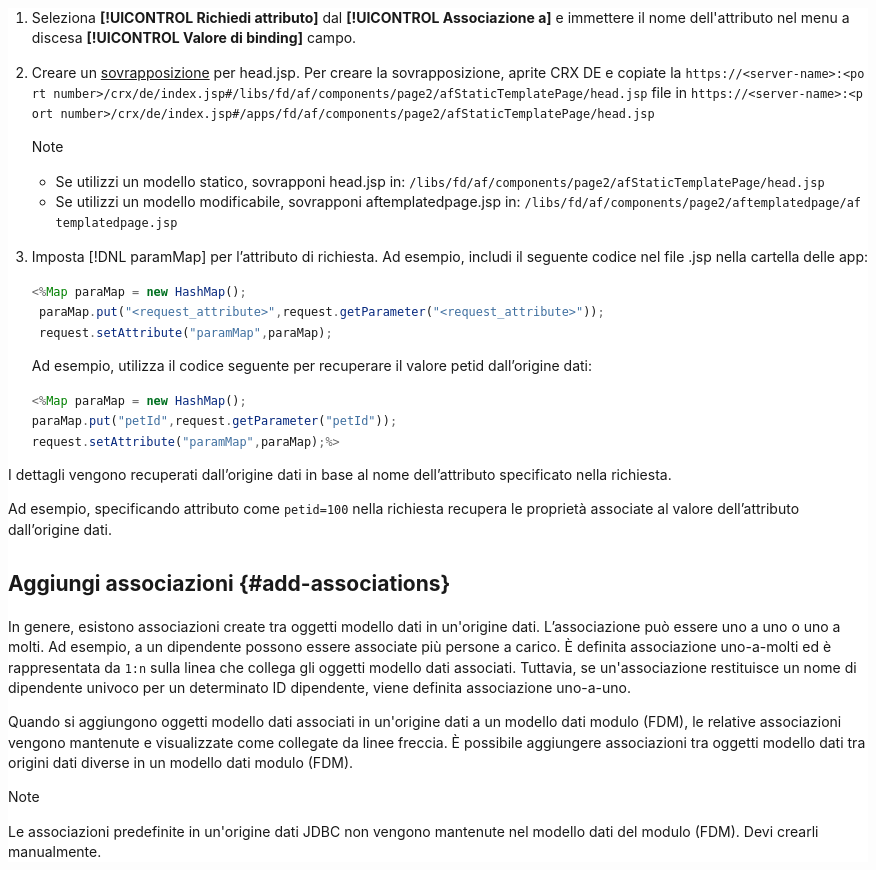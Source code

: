 1. Seleziona **[!UICONTROL Richiedi attributo]** dal **[!UICONTROL Associazione a]** e immettere il nome dell&#39;attributo nel menu a discesa **[!UICONTROL Valore di binding]** campo.

1. Creare un [sovrapposizione](https://experienceleague.adobe.com/docs/experience-manager-cloud-service/implementing/developing/full-stack/overlays.html?lang=en#developing) per head.jsp. Per creare la sovrapposizione, aprite CRX DE e copiate la `https://<server-name>:<port number>/crx/de/index.jsp#/libs/fd/af/components/page2/afStaticTemplatePage/head.jsp` file in `https://<server-name>:<port number>/crx/de/index.jsp#/apps/fd/af/components/page2/afStaticTemplatePage/head.jsp`

   >[!NOTE]
   >
   > * Se utilizzi un modello statico, sovrapponi head.jsp in:
   >   `/libs/fd/af/components/page2/afStaticTemplatePage/head.jsp`
   > * Se utilizzi un modello modificabile, sovrapponi aftemplatedpage.jsp in:
   >   `/libs/fd/af/components/page2/aftemplatedpage/aftemplatedpage.jsp`

1. Imposta [!DNL paramMap] per l’attributo di richiesta. Ad esempio, includi il seguente codice nel file .jsp nella cartella delle app:

   ```javascript
   <%Map paraMap = new HashMap();
    paraMap.put("<request_attribute>",request.getParameter("<request_attribute>"));
    request.setAttribute("paramMap",paraMap);
   ```

   Ad esempio, utilizza il codice seguente per recuperare il valore petid dall’origine dati:


   ```javascript
   <%Map paraMap = new HashMap();
   paraMap.put("petId",request.getParameter("petId"));
   request.setAttribute("paramMap",paraMap);%>
   ```

I dettagli vengono recuperati dall’origine dati in base al nome dell’attributo specificato nella richiesta.

Ad esempio, specificando attributo come `petid=100` nella richiesta recupera le proprietà associate al valore dell’attributo dall’origine dati.

## Aggiungi associazioni {#add-associations}

In genere, esistono associazioni create tra oggetti modello dati in un&#39;origine dati. L’associazione può essere uno a uno o uno a molti. Ad esempio, a un dipendente possono essere associate più persone a carico. È definita associazione uno-a-molti ed è rappresentata da `1:n` sulla linea che collega gli oggetti modello dati associati. Tuttavia, se un&#39;associazione restituisce un nome di dipendente univoco per un determinato ID dipendente, viene definita associazione uno-a-uno.

Quando si aggiungono oggetti modello dati associati in un&#39;origine dati a un modello dati modulo (FDM), le relative associazioni vengono mantenute e visualizzate come collegate da linee freccia. È possibile aggiungere associazioni tra oggetti modello dati tra origini dati diverse in un modello dati modulo (FDM).

>[!NOTE]
>
>Le associazioni predefinite in un&#39;origine dati JDBC non vengono mantenute nel modello dati del modulo (FDM). Devi crearli manualmente.
